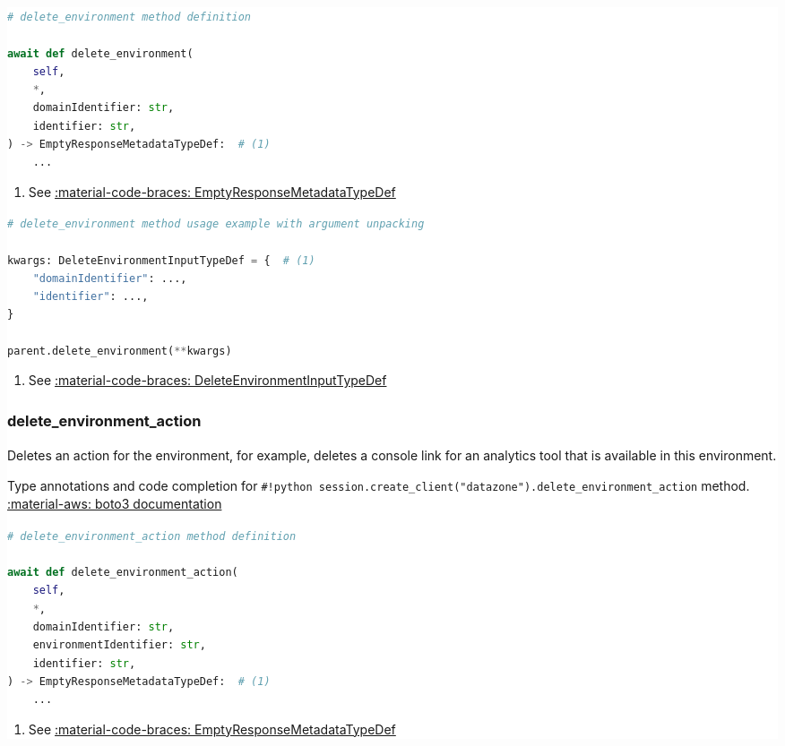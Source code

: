 ```python
# delete_environment method definition

await def delete_environment(
    self,
    *,
    domainIdentifier: str,
    identifier: str,
) -> EmptyResponseMetadataTypeDef:  # (1)
    ...
```

1. See [:material-code-braces: EmptyResponseMetadataTypeDef](./type_defs.md#emptyresponsemetadatatypedef) 


```python
# delete_environment method usage example with argument unpacking

kwargs: DeleteEnvironmentInputTypeDef = {  # (1)
    "domainIdentifier": ...,
    "identifier": ...,
}

parent.delete_environment(**kwargs)
```

1. See [:material-code-braces: DeleteEnvironmentInputTypeDef](./type_defs.md#deleteenvironmentinputtypedef) 

### delete\_environment\_action

Deletes an action for the environment, for example, deletes a console link for
an analytics tool that is available in this environment.

Type annotations and code completion for `#!python session.create_client("datazone").delete_environment_action` method.
[:material-aws: boto3 documentation](https://boto3.amazonaws.com/v1/documentation/api/latest/reference/services/datazone/client/delete_environment_action.html)

```python
# delete_environment_action method definition

await def delete_environment_action(
    self,
    *,
    domainIdentifier: str,
    environmentIdentifier: str,
    identifier: str,
) -> EmptyResponseMetadataTypeDef:  # (1)
    ...
```

1. See [:material-code-braces: EmptyResponseMetadataTypeDef](./type_defs.md#emptyresponsemetadatatypedef) 
